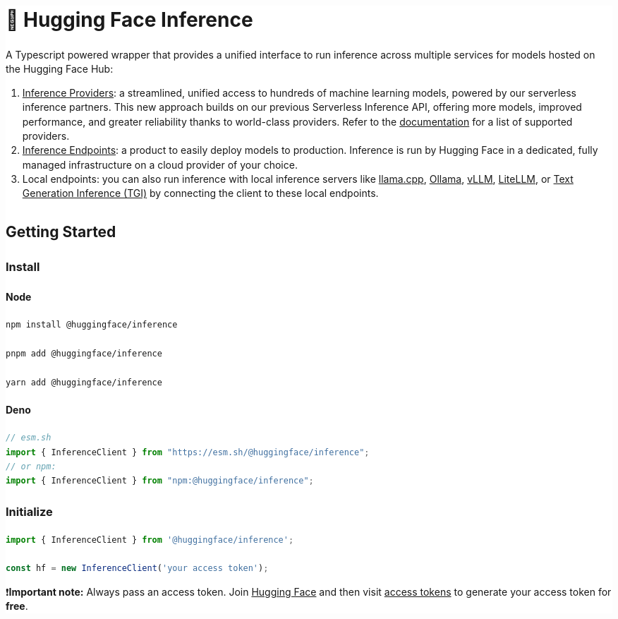 # 🤗 Hugging Face Inference

A Typescript powered wrapper that provides a unified interface to run inference across multiple services for models hosted on the Hugging Face Hub:

1.  [Inference Providers](https://huggingface.co/docs/inference-providers/index): a streamlined, unified access to hundreds of machine learning models, powered by our serverless inference partners. This new approach builds on our previous Serverless Inference API, offering more models, improved performance, and greater reliability thanks to world-class providers. Refer to the [documentation](https://huggingface.co/docs/inference-providers/index#partners) for a list of supported providers.
2.  [Inference Endpoints](https://huggingface.co/docs/inference-endpoints/index): a product to easily deploy models to production. Inference is run by Hugging Face in a dedicated, fully managed infrastructure on a cloud provider of your choice.
3.  Local endpoints: you can also run inference with local inference servers like [llama.cpp](https://github.com/ggerganov/llama.cpp), [Ollama](https://ollama.com/), [vLLM](https://github.com/vllm-project/vllm), [LiteLLM](https://docs.litellm.ai/docs/simple_proxy), or [Text Generation Inference (TGI)](https://github.com/huggingface/text-generation-inference) by connecting the client to these local endpoints.


## Getting Started

### Install

#### Node

```console
npm install @huggingface/inference

pnpm add @huggingface/inference

yarn add @huggingface/inference
```

#### Deno

```ts
// esm.sh
import { InferenceClient } from "https://esm.sh/@huggingface/inference";
// or npm:
import { InferenceClient } from "npm:@huggingface/inference";
```

### Initialize

```typescript
import { InferenceClient } from '@huggingface/inference';

const hf = new InferenceClient('your access token');
```

❗**Important note:** Always pass an access token. Join [Hugging Face](https://huggingface.co/join) and then visit [access tokens](https://huggingface.co/settings/tokens) to generate your access token for **free**.
